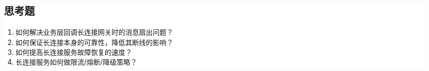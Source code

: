 ## 思考题
1. 如何解决业务层回调长连接网关时的消息扇出问题？
2. 如何保证长连接本身的可靠性，降低其断线的影响？
3. 如何提高长连接服务故障恢复的速度？
4. 长连接服务如何做限流/熔断/降级策略？
